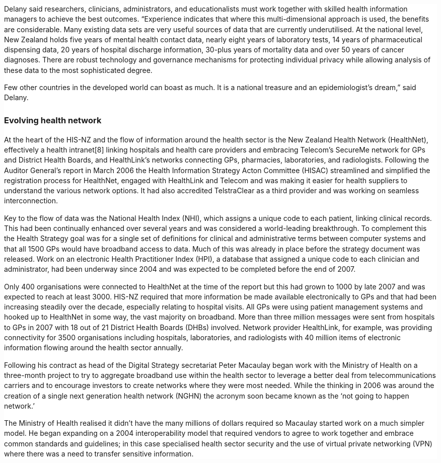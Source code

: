Delany said researchers, clinicians, administrators, and educationalists must work together with skilled health information managers to achieve the best outcomes. “Experience indicates that where this multi-dimensional approach is used, the benefits are considerable. Many existing data sets are very useful sources of data that are currently underutilised. At the national level, New Zealand holds five years of mental health contact data, nearly eight years of laboratory tests, 14 years of pharmaceutical dispensing data, 20 years of hospital discharge information, 30-plus years of mortality data and over 50 years of cancer diagnoses. There are robust technology and governance mechanisms for protecting individual privacy while allowing analysis of these data to the most sophisticated degree.

Few other countries in the developed world can boast as much. It is a national treasure and an epidemiologist’s dream,” said Delany.

### Evolving health network

At the heart of the HIS-NZ and the flow of information around the health sector is the New Zealand Health Network (HealthNet), effectively a health intranet[8] linking hospitals and health care providers and embracing Telecom’s SecureMe network for GPs and District Health Boards, and HealthLink’s networks connecting GPs, pharmacies, laboratories, and radiologists. Following the Auditor General’s report in March 2006 the Health Information Strategy Acton Committee (HISAC) streamlined and simplified the registration process for HealthNet, engaged with HealthLink and Telecom and was making it easier for health suppliers to understand the various network options. It had also accredited TelstraClear as a third provider and was working on seamless interconnection.

Key to the flow of data was the National Health Index (NHI), which assigns a unique code to each patient, linking clinical records. This had been continually enhanced over several years and was considered a world-leading breakthrough. To complement this the Health Strategy goal was for a single set of definitions for clinical and administrative terms between computer systems and that all 1500 GPs would have broadband access to data. Much of this was already in place before the strategy document was released. Work on an electronic Health Practitioner Index (HPI), a database that assigned a unique code to each clinician and administrator, had been underway since 2004 and was expected to be completed before the end of 2007.

Only 400 organisations were connected to HealthNet at the time of the report but this had grown to 1000 by late 2007 and was expected to reach at least 3000. HIS-NZ required that more information be made available electronically to GPs and that had been increasing steadily over the decade, especially relating to hospital visits. All GPs were using patient management systems and hooked up to HealthNet in some way, the vast majority on broadband. More than three million messages were sent from hospitals to GPs in 2007 with 18 out of 21 District Health Boards (DHBs) involved. Network provider HealthLink, for example, was providing connectivity for 3500 organisations including hospitals, laboratories, and radiologists with 40 million items of electronic information flowing around the health sector annually.

Following his contract as head of the Digital Strategy secretariat Peter Macaulay began work with the Ministry of Health on a three-month project to try to aggregate broadband use within the health sector to leverage a better deal from telecommunications carriers and to encourage investors to create networks where they were most needed. While the thinking in 2006 was around the creation of a single next generation health network (NGHN) the acronym soon became known as the ‘not going to happen network.’

The Ministry of Health realised it didn’t have the many millions of dollars required so Macaulay started work on a much simpler model. He began expanding on a 2004 interoperability model that required vendors to agree to work together and embrace common standards and guidelines; in this case specialised health sector security and the use of virtual private networking (VPN) where there was a need to transfer sensitive information.
